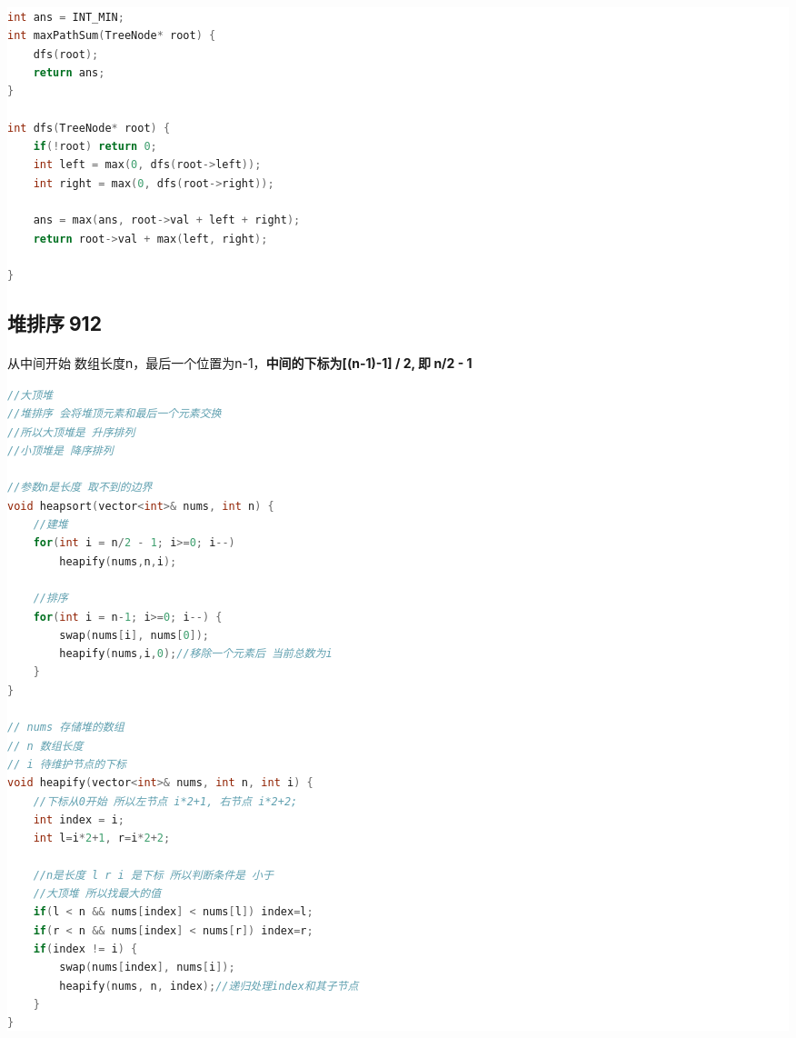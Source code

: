 ~~~C++
int ans = INT_MIN;
int maxPathSum(TreeNode* root) {
    dfs(root);
    return ans;
}

int dfs(TreeNode* root) {
    if(!root) return 0;
    int left = max(0, dfs(root->left));
    int right = max(0, dfs(root->right));

    ans = max(ans, root->val + left + right);
    return root->val + max(left, right);

}
~~~





## 堆排序 912 

从中间开始 数组长度n，最后一个位置为n-1，**中间的下标为[(n-1)-1] / 2, 即 n/2 - 1**

~~~C++
//大顶堆
//堆排序 会将堆顶元素和最后一个元素交换
//所以大顶堆是 升序排列
//小顶堆是 降序排列

//参数n是长度 取不到的边界
void heapsort(vector<int>& nums, int n) {
    //建堆
    for(int i = n/2 - 1; i>=0; i--) 
        heapify(nums,n,i);
    
    //排序
    for(int i = n-1; i>=0; i--) {
        swap(nums[i], nums[0]);
        heapify(nums,i,0);//移除一个元素后 当前总数为i
    }
}

// nums 存储堆的数组
// n 数组长度
// i 待维护节点的下标 
void heapify(vector<int>& nums, int n, int i) {
    //下标从0开始 所以左节点 i*2+1, 右节点 i*2+2;
    int index = i;
    int l=i*2+1, r=i*2+2;
    
    //n是长度 l r i 是下标 所以判断条件是 小于
    //大顶堆 所以找最大的值
    if(l < n && nums[index] < nums[l]) index=l;
    if(r < n && nums[index] < nums[r]) index=r;
    if(index != i) {
        swap(nums[index], nums[i]);
        heapify(nums, n, index);//递归处理index和其子节点
    }
}
~~~
